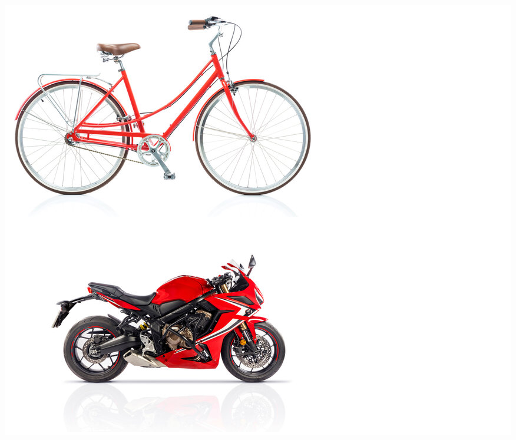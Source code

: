 <div class="image-container">
    <img src="./results/hybrid/original/bicycle.jpg"/>
    <img src="./results/hybrid/original/motorbike.jpg"/>